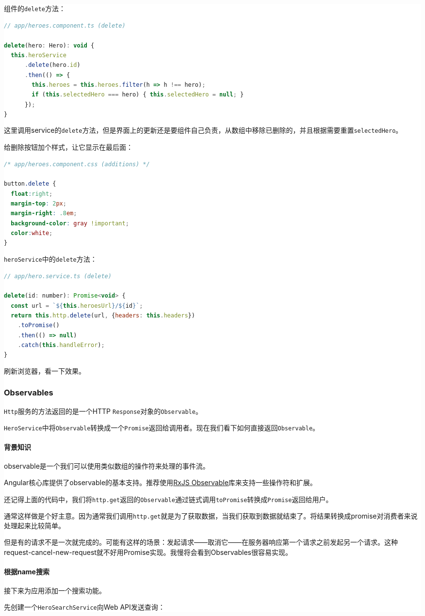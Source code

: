 
组件的`delete`方法：

```js
// app/heroes.component.ts (delete)

delete(hero: Hero): void {
  this.heroService
      .delete(hero.id)
      .then(() => {
        this.heroes = this.heroes.filter(h => h !== hero);
        if (this.selectedHero === hero) { this.selectedHero = null; }
      });
}
```

这里调用service的`delete`方法，但是界面上的更新还是要组件自己负责，从数组中移除已删除的，并且根据需要重置`selectedHero`。

给删除按钮加个样式，让它显示在最后面：

```css
/* app/heroes.component.css (additions) */

button.delete {
  float:right;
  margin-top: 2px;
  margin-right: .8em;
  background-color: gray !important;
  color:white;
}
```

`heroService`中的`delete`方法：

```js
// app/hero.service.ts (delete)

delete(id: number): Promise<void> {
  const url = `${this.heroesUrl}/${id}`;
  return this.http.delete(url, {headers: this.headers})
    .toPromise()
    .then(() => null)
    .catch(this.handleError);
}
```

刷新浏览器，看一下效果。

### Observables

`Http`服务的方法返回的是一个HTTP `Response`对象的`Observable`。

`HeroService`中将`Observable`转换成一个`Promise`返回给调用者。现在我们看下如何直接返回`Observable`。

#### 背景知识

observable是一个我们可以使用类似数组的操作符来处理的事件流。

Angular核心库提供了observable的基本支持。推荐使用[RxJS Observable](http://reactivex.io/rxjs/)库来支持一些操作符和扩展。

还记得上面的代码中，我们将`http.get`返回的`Observable`通过链式调用`toPromise`转换成`Promise`返回给用户。

通常这样做是个好主意。因为通常我们调用`http.get`就是为了获取数据，当我们获取到数据就结束了。将结果转换成promise对消费者来说处理起来比较简单。

但是有的请求不是一次就完成的。可能有这样的场景：发起请求——取消它——在服务器响应第一个请求之前发起另一个请求。这种request-cancel-new-request就不好用Promise实现。我慢将会看到Observables很容易实现。

#### 根据name搜索

接下来为应用添加一个搜索功能。

先创建一个`HeroSearchService`向Web API发送查询：
